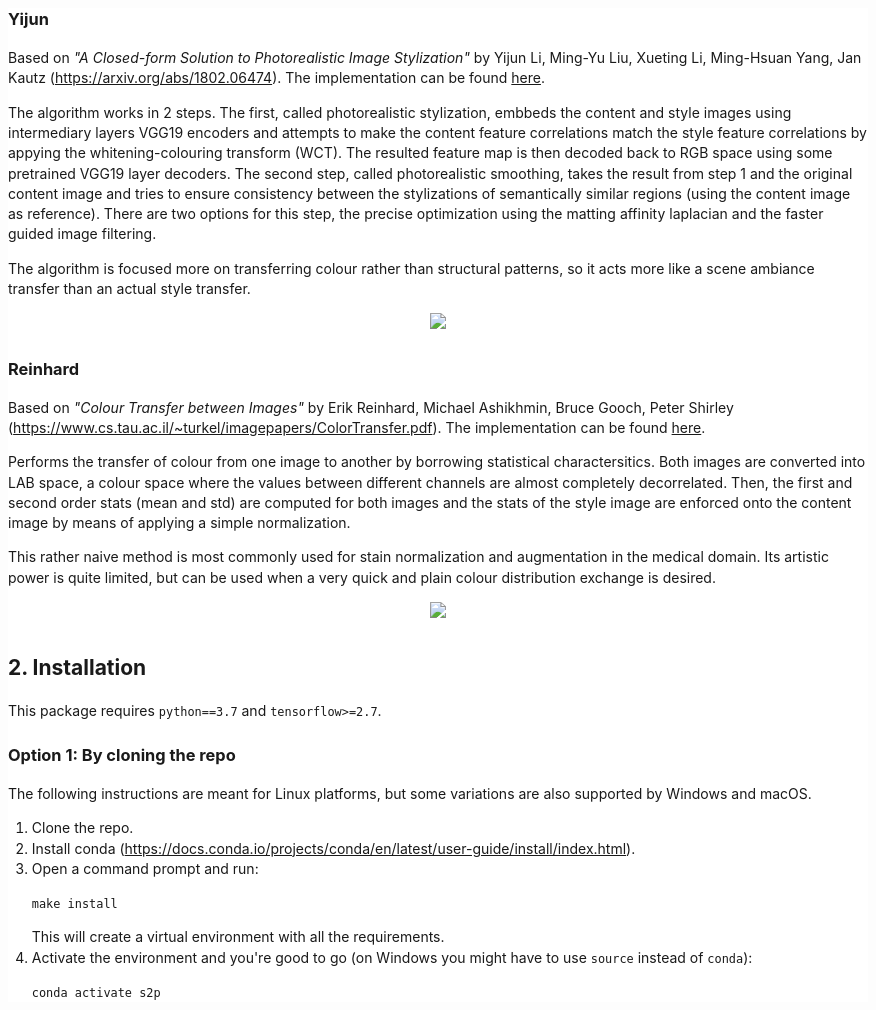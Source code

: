 ### Yijun

Based on *"A Closed-form Solution to Photorealistic Image Stylization"* by Yijun Li, Ming-Yu Liu, Xueting Li, Ming-Hsuan Yang, Jan Kautz (https://arxiv.org/abs/1802.06474). The implementation can be found [here](stram/domain/methods/yijun_method.py).

The algorithm works in 2 steps. The first, called photorealistic stylization, embbeds the content and style images using intermediary layers VGG19 encoders and attempts to make the content feature correlations match the style feature correlations by appying the whitening-colouring transform (WCT). The resulted feature map is then decoded back to RGB space using some pretrained VGG19 layer decoders. The second step, called photorealistic smoothing, takes the result from step 1 and the original content image and tries to ensure consistency between the stylizations of semantically similar regions (using the content image as reference). There are two options for this step, the precise optimization using the matting affinity laplacian and the faster guided image filtering.

The algorithm is focused more on transferring colour rather than structural patterns, so it acts more like a scene ambiance transfer than an actual style transfer.

<p align="center">
  <img src="https://gitlab.com/forgeai/style2pic/-/raw/master/assets/example_yijun.jpg" width="75%"><br>
</p>

### Reinhard

Based on *"Colour Transfer between Images"* by Erik Reinhard, Michael Ashikhmin, Bruce Gooch, Peter Shirley (https://www.cs.tau.ac.il/~turkel/imagepapers/ColorTransfer.pdf). The implementation can be found [here](stram/domain/methods/reinhard_method.py).

Performs the transfer of colour from one image to another by borrowing statistical charactersitics. Both images are converted into LAB space, a colour space where the values between different channels are almost completely decorrelated. Then, the first and second order stats (mean and std) are computed for both images and the stats of the style image are enforced onto the content image by means of applying a simple normalization.

This rather naive method is most commonly used for stain normalization and augmentation in the medical domain. Its artistic power is quite limited, but can be used when a very quick and plain colour distribution exchange is desired.

<p align="center">
  <img src="https://gitlab.com/forgeai/style2pic/-/raw/master/assets/example_reinhard.jpg" width="75%"><br>
</p>

## 2. Installation

This package requires `python==3.7` and `tensorflow>=2.7`.

### Option 1: By cloning the repo

The following instructions are meant for Linux platforms, but some variations are also supported by Windows and macOS.

1. Clone the repo.
2. Install conda (https://docs.conda.io/projects/conda/en/latest/user-guide/install/index.html).
3. Open a command prompt and run:
    ```
    make install
    ```
    This will create a virtual environment with all the requirements.
4. Activate the environment and you're good to go (on Windows you might have to use `source` instead of `conda`):
    ```
    conda activate s2p
    ```
